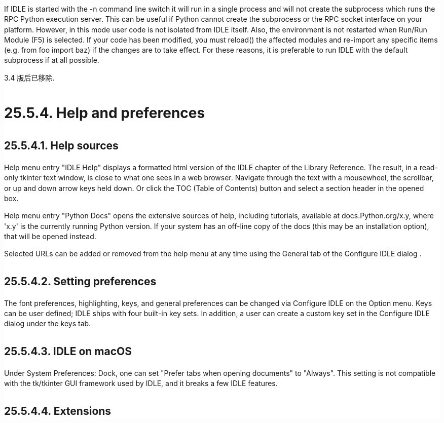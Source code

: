 If IDLE is started with the -n command line switch it will run in a
single process and will not create the subprocess which runs the RPC
Python execution server.  This can be useful if Python cannot create
the subprocess or the RPC socket interface on your platform.  However,
in this mode user code is not isolated from IDLE itself.  Also, the
environment is not restarted when Run/Run Module (F5) is selected.  If
your code has been modified, you must reload() the affected modules
and re-import any specific items (e.g. from foo import baz) if the
changes are to take effect.  For these reasons, it is preferable to
run IDLE with the default subprocess if at all possible.

3.4 版后已移除.


25.5.4. Help and preferences
============================


25.5.4.1. Help sources
----------------------

Help menu entry "IDLE Help" displays a formatted html version of the
IDLE chapter of the Library Reference.  The result, in a read-only
tkinter text window, is close to what one sees in a web browser.
Navigate through the text with a mousewheel, the scrollbar, or up and
down arrow keys held down. Or click the TOC (Table of Contents) button
and select a section header in the opened box.

Help menu entry "Python Docs" opens the extensive sources of help,
including tutorials, available at docs.Python.org/x.y, where 'x.y' is
the currently running Python version.  If your system has an off-line
copy of the docs (this may be an installation option), that will be
opened instead.

Selected URLs can be added or removed from the help menu at any time
using the General tab of the Configure IDLE dialog .


25.5.4.2. Setting preferences
-----------------------------

The font preferences, highlighting, keys, and general preferences can
be changed via Configure IDLE on the Option menu.  Keys can be user
defined; IDLE ships with four built-in key sets. In addition, a user
can create a custom key set in the Configure IDLE dialog under the
keys tab.


25.5.4.3. IDLE on macOS
-----------------------

Under System Preferences: Dock, one can set "Prefer tabs when opening
documents" to "Always".  This setting is not compatible with the
tk/tkinter GUI framework used by IDLE, and it breaks a few IDLE
features.


25.5.4.4. Extensions
--------------------
